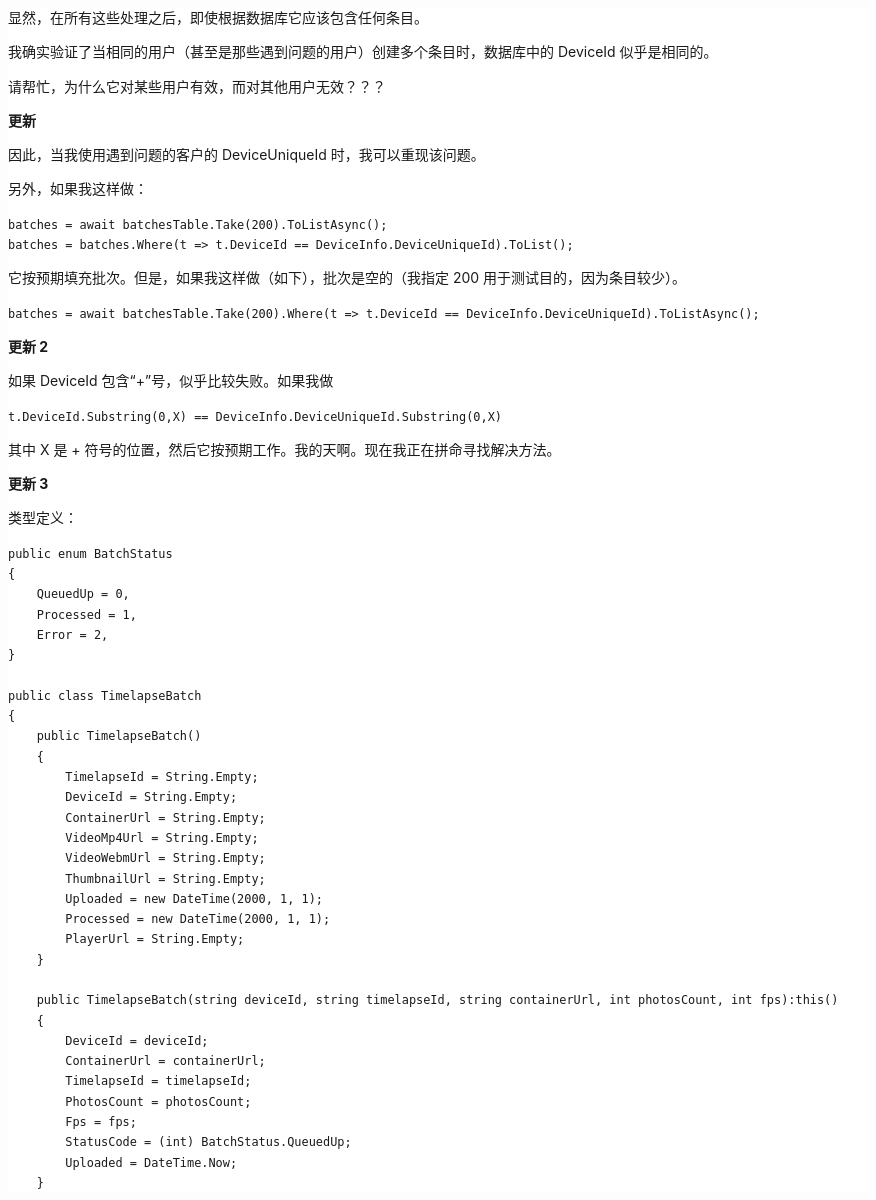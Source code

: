 显然，在所有这些处理之后，即使根据数据库它应该包含任何条目。

我确实验证了当相同的用户（甚至是那些遇到问题的用户）创建多个条目时，数据库中的 DeviceId 似乎是相同的。

请帮忙，为什么它对某些用户有效，而对其他用户无效？？？

**更新**

因此，当我使用遇到问题的客户的 DeviceUniqueId 时，我可以重现该问题。

另外，如果我这样做：

```
batches = await batchesTable.Take(200).ToListAsync();
batches = batches.Where(t => t.DeviceId == DeviceInfo.DeviceUniqueId).ToList(); 
```

它按预期填充批次。但是，如果我这样做（如下），批次是空的（我指定 200 用于测试目的，因为条目较少）。

```
batches = await batchesTable.Take(200).Where(t => t.DeviceId == DeviceInfo.DeviceUniqueId).ToListAsync(); 
```

**更新 2**

如果 DeviceId 包含“+”号，似乎比较失败。如果我做

```
t.DeviceId.Substring(0,X) == DeviceInfo.DeviceUniqueId.Substring(0,X) 
```

其中 X 是 + 符号的位置，然后它按预期工作。我的天啊。现在我正在拼命寻找解决方法。

**更新 3**

类型定义：

```
public enum BatchStatus
{
    QueuedUp = 0,
    Processed = 1,
    Error = 2,
}

public class TimelapseBatch
{
    public TimelapseBatch()
    {
        TimelapseId = String.Empty;
        DeviceId = String.Empty;
        ContainerUrl = String.Empty;
        VideoMp4Url = String.Empty;
        VideoWebmUrl = String.Empty;
        ThumbnailUrl = String.Empty;
        Uploaded = new DateTime(2000, 1, 1);
        Processed = new DateTime(2000, 1, 1);
        PlayerUrl = String.Empty;
    }

    public TimelapseBatch(string deviceId, string timelapseId, string containerUrl, int photosCount, int fps):this()
    {
        DeviceId = deviceId;
        ContainerUrl = containerUrl;
        TimelapseId = timelapseId;
        PhotosCount = photosCount;
        Fps = fps;
        StatusCode = (int) BatchStatus.QueuedUp;
        Uploaded = DateTime.Now;
    }
```